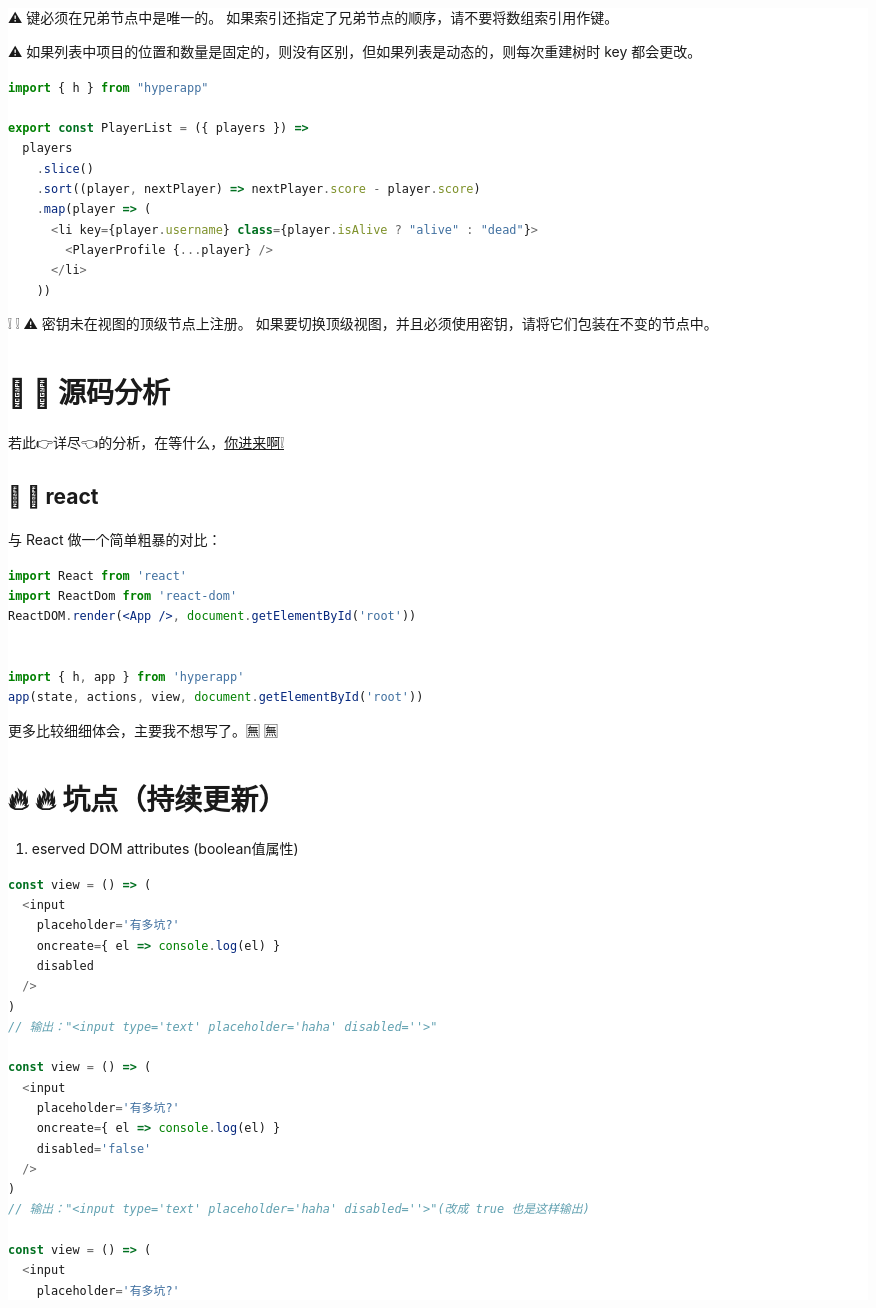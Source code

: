 ⚠️ 键必须在兄弟节点中是唯一的。 如果索引还指定了兄弟节点的顺序，请不要将数组索引用作键。 

⚠️ 如果列表中项目的位置和数量是固定的，则没有区别，但如果列表是动态的，则每次重建树时 key 都会更改。

```js
import { h } from "hyperapp"

export const PlayerList = ({ players }) =>
  players
    .slice()
    .sort((player, nextPlayer) => nextPlayer.score - player.score)
    .map(player => (
      <li key={player.username} class={player.isAlive ? "alive" : "dead"}>
        <PlayerProfile {...player} />
      </li>
    ))
```
❕ ❕ ⚠️ 密钥未在视图的顶级节点上注册。 如果要切换顶级视图，并且必须使用密钥，请将它们包装在不变的节点中。

# 🌈 🌈 源码分析

若此👉详尽👈的分析，在等什么，[你进来啊❕](./docs/hyperapp-note.js)

## 🐍 🐛 react

与 React 做一个简单粗暴的对比：

```jsx
import React from 'react'
import ReactDom from 'react-dom'
ReactDOM.render(<App />, document.getElementById('root'))


import { h, app } from 'hyperapp'
app(state, actions, view, document.getElementById('root'))
```

更多比较细细体会，主要我不想写了。🈚️ 🈚️ 

# 🔥 🔥 坑点（持续更新）

1. eserved DOM attributes (boolean值属性)

```js
const view = () => (
  <input 
    placeholder='有多坑?' 
    oncreate={ el => console.log(el) }
    disabled
  />
)
// 输出："<input type='text' placeholder='haha' disabled=''>"

const view = () => (
  <input 
    placeholder='有多坑?' 
    oncreate={ el => console.log(el) }
    disabled='false'
  />
)
// 输出："<input type='text' placeholder='haha' disabled=''>"(改成 true 也是这样输出)

const view = () => (
  <input 
    placeholder='有多坑?' 
```